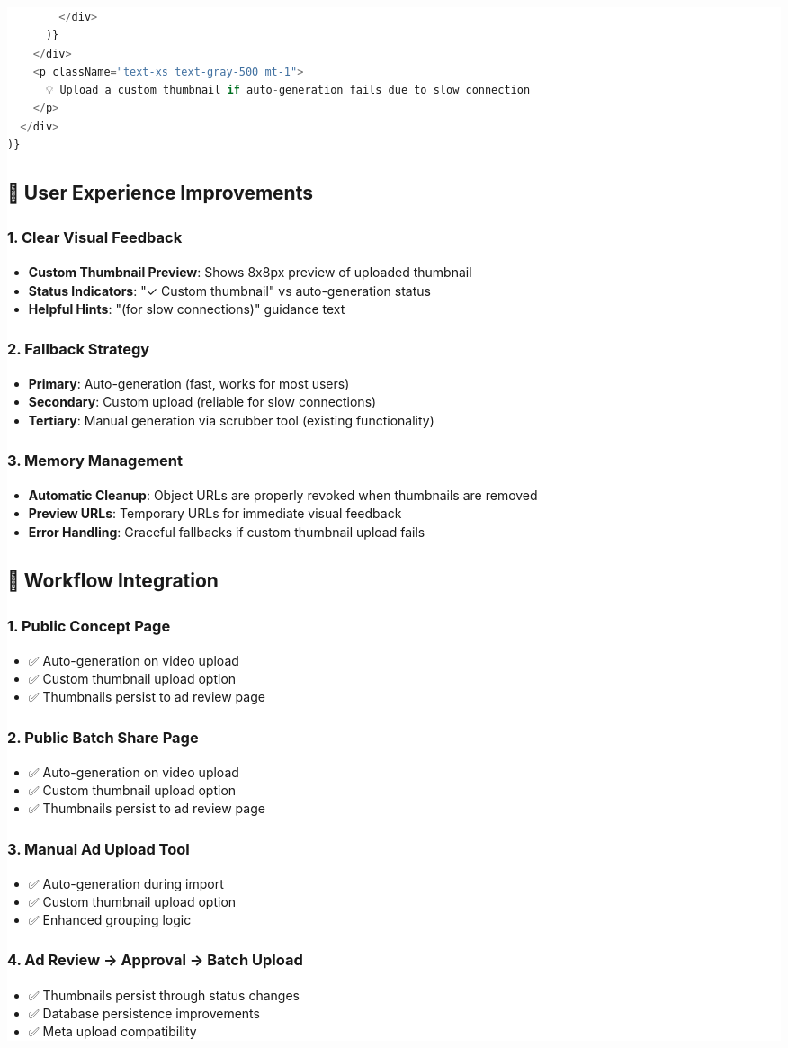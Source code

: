 ```typescript
        </div>
      )}
    </div>
    <p className="text-xs text-gray-500 mt-1">
      💡 Upload a custom thumbnail if auto-generation fails due to slow connection
    </p>
  </div>
)}
```

## 🎨 **User Experience Improvements**

### 1. **Clear Visual Feedback**
- **Custom Thumbnail Preview**: Shows 8x8px preview of uploaded thumbnail
- **Status Indicators**: "✓ Custom thumbnail" vs auto-generation status
- **Helpful Hints**: "(for slow connections)" guidance text

### 2. **Fallback Strategy**
- **Primary**: Auto-generation (fast, works for most users)
- **Secondary**: Custom upload (reliable for slow connections)
- **Tertiary**: Manual generation via scrubber tool (existing functionality)

### 3. **Memory Management**
- **Automatic Cleanup**: Object URLs are properly revoked when thumbnails are removed
- **Preview URLs**: Temporary URLs for immediate visual feedback
- **Error Handling**: Graceful fallbacks if custom thumbnail upload fails

## 🔄 **Workflow Integration**

### 1. **Public Concept Page**
- ✅ Auto-generation on video upload
- ✅ Custom thumbnail upload option
- ✅ Thumbnails persist to ad review page

### 2. **Public Batch Share Page**
- ✅ Auto-generation on video upload
- ✅ Custom thumbnail upload option
- ✅ Thumbnails persist to ad review page

### 3. **Manual Ad Upload Tool**
- ✅ Auto-generation during import
- ✅ Custom thumbnail upload option
- ✅ Enhanced grouping logic

### 4. **Ad Review → Approval → Batch Upload**
- ✅ Thumbnails persist through status changes
- ✅ Database persistence improvements
- ✅ Meta upload compatibility
